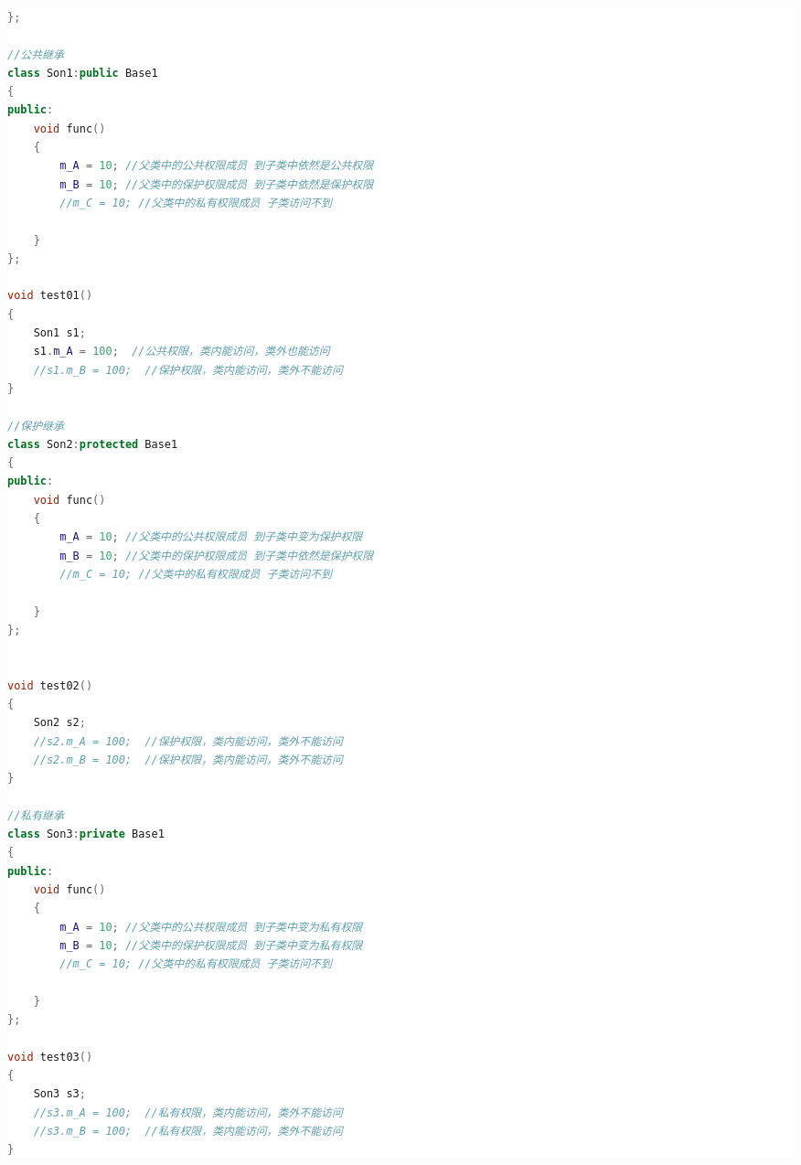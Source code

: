 ```cpp
};

//公共继承
class Son1:public Base1
{
public:
    void func()
    {
        m_A = 10; //父类中的公共权限成员 到子类中依然是公共权限
        m_B = 10; //父类中的保护权限成员 到子类中依然是保护权限
        //m_C = 10; //父类中的私有权限成员 子类访问不到

    }
};

void test01()
{
    Son1 s1;
    s1.m_A = 100;  //公共权限，类内能访问，类外也能访问
    //s1.m_B = 100;  //保护权限，类内能访问，类外不能访问
}

//保护继承
class Son2:protected Base1
{
public:
    void func()
    {
        m_A = 10; //父类中的公共权限成员 到子类中变为保护权限
        m_B = 10; //父类中的保护权限成员 到子类中依然是保护权限
        //m_C = 10; //父类中的私有权限成员 子类访问不到

    }
};


void test02()
{
    Son2 s2;
    //s2.m_A = 100;  //保护权限，类内能访问，类外不能访问
    //s2.m_B = 100;  //保护权限，类内能访问，类外不能访问
}

//私有继承
class Son3:private Base1
{
public:
    void func()
    {
        m_A = 10; //父类中的公共权限成员 到子类中变为私有权限
        m_B = 10; //父类中的保护权限成员 到子类中变为私有权限
        //m_C = 10; //父类中的私有权限成员 子类访问不到

    }
};

void test03()
{
    Son3 s3;
    //s3.m_A = 100;  //私有权限，类内能访问，类外不能访问
    //s3.m_B = 100;  //私有权限，类内能访问，类外不能访问
}

```